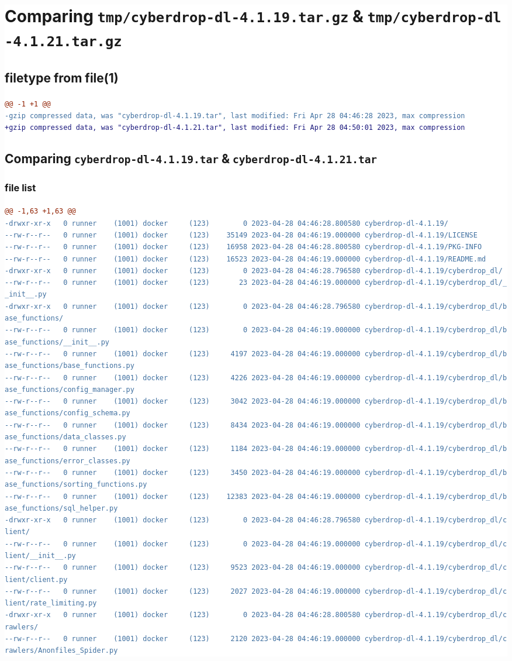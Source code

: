 # Comparing `tmp/cyberdrop-dl-4.1.19.tar.gz` & `tmp/cyberdrop-dl-4.1.21.tar.gz`

## filetype from file(1)

```diff
@@ -1 +1 @@
-gzip compressed data, was "cyberdrop-dl-4.1.19.tar", last modified: Fri Apr 28 04:46:28 2023, max compression
+gzip compressed data, was "cyberdrop-dl-4.1.21.tar", last modified: Fri Apr 28 04:50:01 2023, max compression
```

## Comparing `cyberdrop-dl-4.1.19.tar` & `cyberdrop-dl-4.1.21.tar`

### file list

```diff
@@ -1,63 +1,63 @@
-drwxr-xr-x   0 runner    (1001) docker     (123)        0 2023-04-28 04:46:28.800580 cyberdrop-dl-4.1.19/
--rw-r--r--   0 runner    (1001) docker     (123)    35149 2023-04-28 04:46:19.000000 cyberdrop-dl-4.1.19/LICENSE
--rw-r--r--   0 runner    (1001) docker     (123)    16958 2023-04-28 04:46:28.800580 cyberdrop-dl-4.1.19/PKG-INFO
--rw-r--r--   0 runner    (1001) docker     (123)    16523 2023-04-28 04:46:19.000000 cyberdrop-dl-4.1.19/README.md
-drwxr-xr-x   0 runner    (1001) docker     (123)        0 2023-04-28 04:46:28.796580 cyberdrop-dl-4.1.19/cyberdrop_dl/
--rw-r--r--   0 runner    (1001) docker     (123)       23 2023-04-28 04:46:19.000000 cyberdrop-dl-4.1.19/cyberdrop_dl/__init__.py
-drwxr-xr-x   0 runner    (1001) docker     (123)        0 2023-04-28 04:46:28.796580 cyberdrop-dl-4.1.19/cyberdrop_dl/base_functions/
--rw-r--r--   0 runner    (1001) docker     (123)        0 2023-04-28 04:46:19.000000 cyberdrop-dl-4.1.19/cyberdrop_dl/base_functions/__init__.py
--rw-r--r--   0 runner    (1001) docker     (123)     4197 2023-04-28 04:46:19.000000 cyberdrop-dl-4.1.19/cyberdrop_dl/base_functions/base_functions.py
--rw-r--r--   0 runner    (1001) docker     (123)     4226 2023-04-28 04:46:19.000000 cyberdrop-dl-4.1.19/cyberdrop_dl/base_functions/config_manager.py
--rw-r--r--   0 runner    (1001) docker     (123)     3042 2023-04-28 04:46:19.000000 cyberdrop-dl-4.1.19/cyberdrop_dl/base_functions/config_schema.py
--rw-r--r--   0 runner    (1001) docker     (123)     8434 2023-04-28 04:46:19.000000 cyberdrop-dl-4.1.19/cyberdrop_dl/base_functions/data_classes.py
--rw-r--r--   0 runner    (1001) docker     (123)     1184 2023-04-28 04:46:19.000000 cyberdrop-dl-4.1.19/cyberdrop_dl/base_functions/error_classes.py
--rw-r--r--   0 runner    (1001) docker     (123)     3450 2023-04-28 04:46:19.000000 cyberdrop-dl-4.1.19/cyberdrop_dl/base_functions/sorting_functions.py
--rw-r--r--   0 runner    (1001) docker     (123)    12383 2023-04-28 04:46:19.000000 cyberdrop-dl-4.1.19/cyberdrop_dl/base_functions/sql_helper.py
-drwxr-xr-x   0 runner    (1001) docker     (123)        0 2023-04-28 04:46:28.796580 cyberdrop-dl-4.1.19/cyberdrop_dl/client/
--rw-r--r--   0 runner    (1001) docker     (123)        0 2023-04-28 04:46:19.000000 cyberdrop-dl-4.1.19/cyberdrop_dl/client/__init__.py
--rw-r--r--   0 runner    (1001) docker     (123)     9523 2023-04-28 04:46:19.000000 cyberdrop-dl-4.1.19/cyberdrop_dl/client/client.py
--rw-r--r--   0 runner    (1001) docker     (123)     2027 2023-04-28 04:46:19.000000 cyberdrop-dl-4.1.19/cyberdrop_dl/client/rate_limiting.py
-drwxr-xr-x   0 runner    (1001) docker     (123)        0 2023-04-28 04:46:28.800580 cyberdrop-dl-4.1.19/cyberdrop_dl/crawlers/
--rw-r--r--   0 runner    (1001) docker     (123)     2120 2023-04-28 04:46:19.000000 cyberdrop-dl-4.1.19/cyberdrop_dl/crawlers/Anonfiles_Spider.py
```